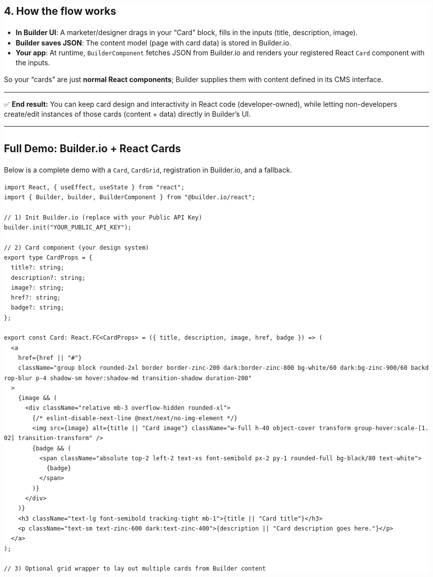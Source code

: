 
## 4. How the flow works
- **In Builder UI**: A marketer/designer drags in your “Card” block, fills in the inputs (title, description, image).  
- **Builder saves JSON**: The content model (page with card data) is stored in Builder.io.  
- **Your app**: At runtime, `BuilderComponent` fetches JSON from Builder.io and renders your registered React `Card` component with the inputs.  

So your “cards” are just **normal React components**; Builder supplies them with content defined in its CMS interface.

---

✅ **End result:** You can keep card design and interactivity in React code (developer-owned), while letting non-developers create/edit instances of those cards (content + data) directly in Builder’s UI.

---

## Full Demo: Builder.io + React Cards

Below is a complete demo with a `Card`, `CardGrid`, registration in Builder.io, and a fallback.

```tsx
import React, { useEffect, useState } from "react";
import { Builder, builder, BuilderComponent } from "@builder.io/react";

// 1) Init Builder.io (replace with your Public API Key)
builder.init("YOUR_PUBLIC_API_KEY");

// 2) Card component (your design system)
export type CardProps = {
  title?: string;
  description?: string;
  image?: string;
  href?: string;
  badge?: string;
};

export const Card: React.FC<CardProps> = ({ title, description, image, href, badge }) => (
  <a
    href={href || "#"}
    className="group block rounded-2xl border border-zinc-200 dark:border-zinc-800 bg-white/60 dark:bg-zinc-900/60 backdrop-blur p-4 shadow-sm hover:shadow-md transition-shadow duration-200"
  >
    {image && (
      <div className="relative mb-3 overflow-hidden rounded-xl">
        {/* eslint-disable-next-line @next/next/no-img-element */}
        <img src={image} alt={title || "Card image"} className="w-full h-40 object-cover transform group-hover:scale-[1.02] transition-transform" />
        {badge && (
          <span className="absolute top-2 left-2 text-xs font-semibold px-2 py-1 rounded-full bg-black/80 text-white">
            {badge}
          </span>
        )}
      </div>
    )}
    <h3 className="text-lg font-semibold tracking-tight mb-1">{title || "Card title"}</h3>
    <p className="text-sm text-zinc-600 dark:text-zinc-400">{description || "Card description goes here."}</p>
  </a>
);

// 3) Optional grid wrapper to lay out multiple cards from Builder content
```